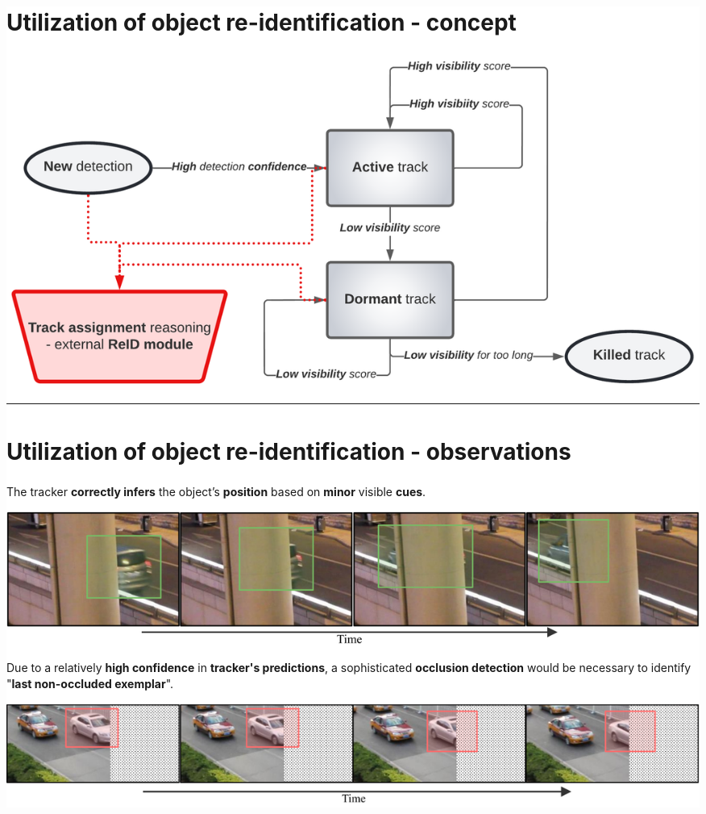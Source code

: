 # Utilization of object re-identification - concept

![](./images/tracking_reid_state_diagram.png)

---
# Utilization of object re-identification - observations

The tracker **correctly infers** the object’s **position** based on **minor** visible **cues**.

![height:180](./images/pillar_occlusion.png)

Due to a relatively **high confidence** in **tracker's predictions**, a sophisticated **occlusion detection** would be necessary to identify "**last non-occluded exemplar**".

![height:150](./images/progressing_partial_occlusion.png)
